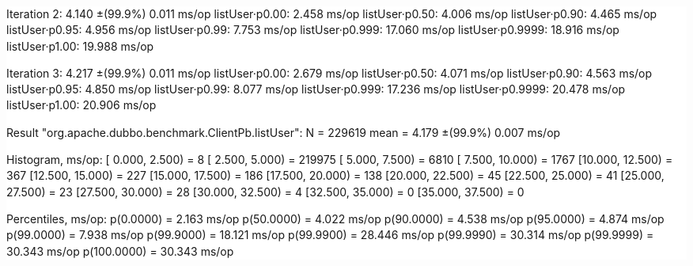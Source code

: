 Iteration   2: 4.140 ±(99.9%) 0.011 ms/op
                 listUser·p0.00:   2.458 ms/op
                 listUser·p0.50:   4.006 ms/op
                 listUser·p0.90:   4.465 ms/op
                 listUser·p0.95:   4.956 ms/op
                 listUser·p0.99:   7.753 ms/op
                 listUser·p0.999:  17.060 ms/op
                 listUser·p0.9999: 18.916 ms/op
                 listUser·p1.00:   19.988 ms/op

Iteration   3: 4.217 ±(99.9%) 0.011 ms/op
                 listUser·p0.00:   2.679 ms/op
                 listUser·p0.50:   4.071 ms/op
                 listUser·p0.90:   4.563 ms/op
                 listUser·p0.95:   4.850 ms/op
                 listUser·p0.99:   8.077 ms/op
                 listUser·p0.999:  17.236 ms/op
                 listUser·p0.9999: 20.478 ms/op
                 listUser·p1.00:   20.906 ms/op



Result "org.apache.dubbo.benchmark.ClientPb.listUser":
  N = 229619
  mean =      4.179 ±(99.9%) 0.007 ms/op

  Histogram, ms/op:
    [ 0.000,  2.500) = 8 
    [ 2.500,  5.000) = 219975 
    [ 5.000,  7.500) = 6810 
    [ 7.500, 10.000) = 1767 
    [10.000, 12.500) = 367 
    [12.500, 15.000) = 227 
    [15.000, 17.500) = 186 
    [17.500, 20.000) = 138 
    [20.000, 22.500) = 45 
    [22.500, 25.000) = 41 
    [25.000, 27.500) = 23 
    [27.500, 30.000) = 28 
    [30.000, 32.500) = 4 
    [32.500, 35.000) = 0 
    [35.000, 37.500) = 0 

  Percentiles, ms/op:
      p(0.0000) =      2.163 ms/op
     p(50.0000) =      4.022 ms/op
     p(90.0000) =      4.538 ms/op
     p(95.0000) =      4.874 ms/op
     p(99.0000) =      7.938 ms/op
     p(99.9000) =     18.121 ms/op
     p(99.9900) =     28.446 ms/op
     p(99.9990) =     30.314 ms/op
     p(99.9999) =     30.343 ms/op
    p(100.0000) =     30.343 ms/op
